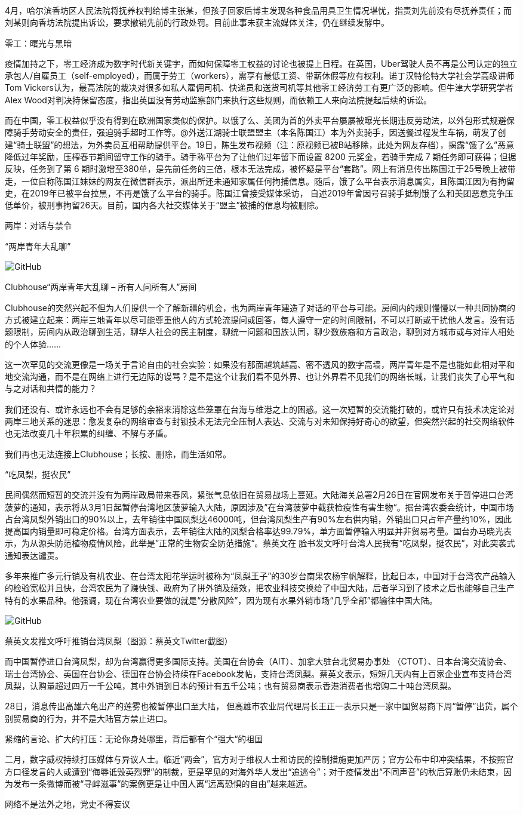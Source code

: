 4月，哈尔滨香坊区人民法院将抚养权判给博主张某，但孩子回家后博主发现各种食品用具卫生情况堪忧，指责刘先前没有尽抚养责任；而刘某则向香坊法院提出诉讼，要求撤销先前的行政处罚。目前此事未获主流媒体关注，仍在继续发酵中。

零工：曙光与黑暗

疫情加持之下，零工经济成为数字时代新关键字，而如何保障零工权益的讨论也被提上日程。在英国，Uber驾驶人员不再是公司认定的独立承包人/自雇员工（self-employed），而属于劳工（workers），需享有最低工资、带薪休假等应有权利。诺丁汉特伦特大学社会学高级讲师Tom Vickers认为，最高法院的裁决对很多如私人雇佣司机、快递员和送货司机等其他零工经济劳工有更广泛的影响。但牛津大学研究学者Alex Wood对判决持保留态度，指出英国没有劳动监察部门来执行这些规则，而依赖工人来向法院提起后续的诉讼。

而在中国，零工权益似乎没有得到在欧洲国家类似的保护。以饿了么、美团为首的外卖平台屡屡被曝光长期违反劳动法，以外包形式规避保障骑手劳动安全的责任，强迫骑手超时工作等。@外送江湖骑士联盟盟主（本名陈国江）本为外卖骑手，因送餐过程发生车祸，萌发了创建“骑士联盟”的想法，为外卖员互相帮助提供平台。19日，陈生发布视频（注：原视频已被B站移除，此处为网友存档），揭露“饿了么”恶意降低过年奖励，压榨春节期间留守工作的骑手。骑手称平台为了让他们过年留下而设置 8200 元奖金，若骑手完成 7 期任务即可获得；但据反映，任务到了第 6 期时激增至380单，是先前任务的三倍，根本无法完成，被怀疑是平台“套路”。网上有消息传出陈国江于25号晚上被带走，一位自称陈国江妹妹的网友在微信群表示，派出所还未通知家属任何拘捕信息。随后，饿了么平台表示消息属实，且陈国江因为有拘留史，在2019年已被平台拉黑，不再是饿了么平台的骑手。陈国江曾接受媒体采访， 自述2019年曾因号召骑手抵制饿了么和美团恶意竞争压低单价，被刑事拘留26天。目前，国内各大社交媒体关于“盟主”被捕的信息均被删除。

两岸：对话与禁令

“两岸青年大乱聊”

![GitHub](https://i.imgur.com/9JVNYRC.png)

Clubhouse“两岸青年大乱聊 &#8211; 所有人问所有人”房间

Clubhouse的突然兴起不但为人们提供一个了解新疆的机会，也为两岸青年建造了对话的平台与可能。房间内的规则慢慢以一种共同协商的方式被建立起来：两岸三地青年以尽可能尊重他人的方式轮流提问或回答，每人遵守一定的时间限制，不可以打断或干扰他人发言。没有话题限制，房间内从政治聊到生活，聊华人社会的民主制度，聊统一问题和国族认同，聊少数族裔和方言政治，聊到对方城市或与对岸人相处的个人体验……

这一次罕见的交流更像是一场关于言论自由的社会实验：如果没有那面越筑越高、密不透风的数字高墙，两岸青年是不是也能如此相对平和地交流沟通，而不是在网络上进行无边际的谩骂？是不是这个让我们看不见外界、也让外界看不见我们的网络长城，让我们丧失了心平气和与之对话和共情的能力？

我们还没有、或许永远也不会有足够的余裕来消除这些笼罩在台海与维港之上的困惑。这一次短暂的交流能打破的，或许只有技术决定论对两岸三地关系的迷思：愈发复杂的网络审查与封锁技术无法完全压制人表达、交流与对未知保持好奇心的欲望，但突然兴起的社交网络软件也无法改变几十年积累的纠缠、不解与矛盾。

我们再也无法连接上Clubhouse；长按、删除，而生活如常。

“吃凤梨，挺农民”

民间偶然而短暂的交流并没有为两岸政局带来春风，紧张气息依旧在贸易战场上蔓延。大陆海关总署2月26日在官网发布关于暂停进口台湾菠萝的通知，表示将从3月1日起暂停台湾地区菠萝输入大陆，原因涉及”在台湾菠萝中截获检疫性有害生物“。据台湾农委会统计，中国市场占台湾凤梨外销出口的90%以上，去年销往中国凤梨达46000吨，但台湾凤梨生产有90%左右供内销，外销出口只占年产量约10%，因此提高国内销量即可稳定价格。台湾方面表示，去年销往大陆的凤梨合格率达99.79%，单方面暂停输入明显并非贸易考量。国台办马晓光表示，为从源头防范植物疫情风险，此举是”正常的生物安全防范措施“。蔡英文在 脸书发文呼吁台湾人民我有“吃凤梨，挺农民”，对此突袭式通知表达谴责。

多年来推广多元行销及有机农业、在台湾太阳花学运时被称为“凤梨王子”的30岁台南果农杨宇帆解释，比起日本，中国对于台湾农产品输入的检验宽松并且快，台湾农民为了赚快钱、政府为了拼外销及绩效，把农业科技交换给了中国大陆，后者学习到了技术之后也能够自己生产特有的水果品种。他强调，现在台湾农业要做的就是“分散风险”，因为现有水果外销市场“几乎全部”都输往中国大陆。

![GitHub](https://i.imgur.com/iv1fWf7.png)

蔡英文发推文呼吁推销台湾凤梨（图源：蔡英文Twitter截图）

而中国暂停进口台湾凤梨，却为台湾赢得更多国际支持。美国在台协会（AIT）、加拿大驻台北贸易办事处 （CTOT）、日本台湾交流协会、 瑞士台湾协会、英国在台协会、德国在台协会持续在Facebook发帖，支持台湾凤梨。蔡英文表示，短短几天内有上百家企业宣布支持台湾凤梨，认购量超过四万一千公吨，其中外销到日本的预计有五千公吨；也有贸易商表示香港消费者也增购二十吨台湾凤梨。

28日，消息传出高雄六龟出产的莲雾也被暂停出口至大陆， 但高雄市农业局代理局长王正一表示只是一家中国贸易商下周“暂停”出货，属个别贸易商的行为，并不是大陆官方禁止进口。

紧缩的言论、扩大的打压：无论你身处哪里，背后都有个“强大“的祖国

二月，数字威权持续打压媒体与异议人士。临近“两会”，官方对于维权人士和访民的控制措施更加严厉；官方公布中印冲突结果，不按照官方口径发言的人或遭到“侮辱诋毁英烈罪”的制裁，更是罕见的对海外华人发出“追逃令”；对于疫情发出“不同声音”的秋后算账仍未结束，因为发布一条微博而被“寻衅滋事”的案例更是让中国人离“远离恐惧的自由”越来越远。

网络不是法外之地，党史不得妄议
